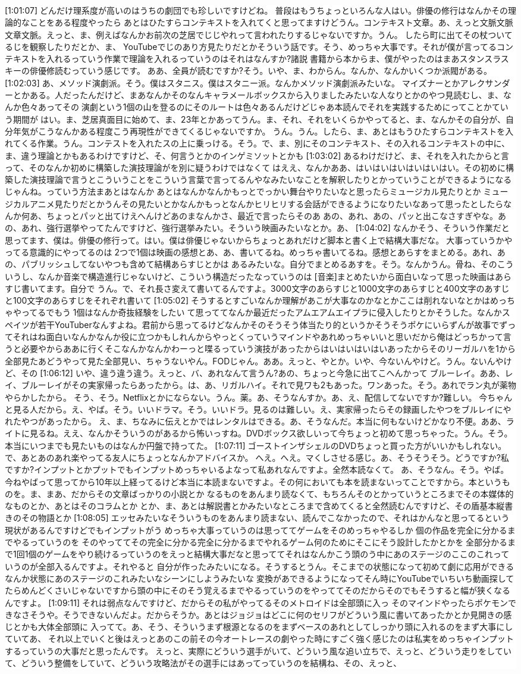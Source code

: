 [1:01:07]
どんだけ理系度が高いのはうちの劇団でも珍しいですけどね。
普段はもうちょっといろんな人はい。俳優の修行はなんかその理論的なことをある程度やったら
あとはひたすらコンテキストを入れてくと思ってますけどうん。コンテキスト文章。あ、えっと文脈文脈文章文脈。えっと、ま、例えばなんかお前次の芝居でじじやれって言われたりするじゃないですか。うん。
したら町に出てその杖ついてるじを観察したりだとか、ま、
YouTubeでじのあり方見たりだとかそういう話です。そう、めっちゃ大事です。それが僕が言ってるコンテキストを入れるっていう作業で理論を入れるっていうのはそれはなんすか?諸説
書籍から本からま、僕がやったのはまあスタンスラスキーの俳優修読むっていう感じです。
ああ、全員が読むですか?そう。いや、ま、わからん。なんか、なんかいくつか派閥がある。
[1:02:03]
あ、メソッド演劇派。そう。僕はスタニス。僕はスタニー派。なんかメソッド演劇派みたいな。
マイズナーとかアレクサンダーとかある。人だったんだけど、まあなんかそのなんキャラメールボックスから入りましたみたいな人なりとかのやつ見読むし、ま、なんか色々あってその
演劇という1個の山を登るのにそのルートは色々あるんだけどじゃあ本読んでそれを実践するためにってことかていう期間が
はい。ま、芝居真面目に始めて、ま、23年とかあってうん。ま、それ、それをいくらかやってると、ま、なんかその自分が、自分年気がこうなんかある程度こう再現性ができてくるじゃないですか。
うん。うん。したら、ま、あとはもうひたすらコンテキストを入れてくる作業。うん。コンテストを入れたスの上に乗っける。そう。で、ま、別にそのコンテキスト、その入れるコンテキストの中に、ま、違う理論とかもあるわけですけど、そ、何言うとかのインゲミソットとかも
[1:03:02]
あるわけだけど、ま、それを入れたからと言って、そのなんか初めに構築した演技理論がを別に疑うわけではなくて
はええ、なんかああ、はいはいはいはいはいはい。その初めに構築した演技理論で言うとこういうことをこういう言葉で言ってるんやなみたいなことを解釈したりとかっていうことができるようになる
じゃんね。っていう方法まあとはなんか
あとはなんかなんかもっとでっかい舞台やりたいなと思ったらミュージカル見たりとか
ミュージカルアニメ見たりだとかうんその見たいとかなんかもっとなんかヒリヒリする会話ができるようになりたいなあって思ったとしたらなんか何あ、ちょっとパッと出てけえへんけどあのまなんかさ、最近で言ったらそのあ
あの、あれ、あの、パッと出こなさすぎやな。あの、あれ、強行選挙やってたんですけど、強行選挙みたい。そういう映画みたいなとか。あ、
[1:04:02]
なんかそう、そういう作業だと思ってます、僕は。俳優の修行って。はい。僕は俳優じゃないからちょっとあれだけど脚本と書く上で結構大事だな。
大事っていうかやってる意識的にやってるのは
2つで1個は映画の感想とあ、あ、書いてるね。めっちゃ書いてるね。感想とあらすをまとめる。あれ、あの、パブリッシュしてないやつも含めて結構あらすじとかは
あるみたいな。自分でまとめるあすを。そう。なんかうん。骨ね、そのこういうし、なんか音楽で構造進行じゃないけど、こういう構造だったなっていうのは
[音楽]まとめたいから面白いなって思った映画はあらすじ書いてます。自分で
うん。で、それ長さ変えて書いてるんですよ。3000文字のあらすじと1000文字のあらすじと400文字のあすじと100文字のあらすじをそれぞれ書いて
[1:05:02]
そうするとすごいなんか理解があこが大事なのかなとかここは削れないなとかはめっちゃやってるでもう
1個はなんか奇抜経験をしたい
て思っててなんか最近だったアムエアムエイプラに侵入したりとかそうした。なんかスペイツが若干YouTuberなんすよね。君前から思ってるけどなんかそのそうそう体当たり的というかそうそうポケにいらずんが故事でずってそれはね面白いなんかなんか役に立つかもしれんからやっとくっていうマインドやあれめっちゃいいと思いだから俺はどっちかって言うと必要やからああに行くそこなんかなんかわーっと喋るっていう演技があったからはいはいはいはいあったからそのリーガルハを1から全部見たあどうやって見た全部見い、ちゃうないやん。FODじゃん。ああ。えっと、やとか。いや、今ないんやけど。うん。ないんやけど、その
[1:06:12]
いや、違う違う違う。えっと、バ、あれなんて言うん?あの、ちょっと今急に出てこへんかって
ブルーレイ。ああ、レイ、ブルーレイがその実家帰ったらあったから。は、あ、リガルハイ。それで見ワも2もあった。ワンあった。そう。あれでラン丸が薬物やらかしたから。
そう、そう。Netflixとかにならない。うん。薬。あ、そうなんすか。あ、え、配信してないですか?難しい。
今ちゃんと見る人だから。え、やば。そう。いいドラマ。そう。いいドラ。見るのは難しい。え、実家帰ったらその録画したやつをブルレイにやれたやつがあったから。
え、ま、ちなみに伝えとかではレンタルはできる。あ、そうなんだ。本当に何もないけどかなり不便。ああ、ライトに見るね。ええ、なんかそういうのがあるから怖いっすね。DVDボックス欲しいって今ちょっと初めて思っちゃった。うん。そう。本当にいつまでも見たいものはなんか円盤で持ってた。
[1:07:11]
ゴーストインザシェルのDVDちょっと買った方がいいかもしれない。で、あとあのあれ楽やってる友人にちょっとなんかアドバイスか。
へえ。へえ。マくしさせる感じ。あ、そうそうそう。どうですか?私ですか?インプットとかプットでもインプットめっちゃいるよなって私あれなんですよ。全然本読なくて。
あ、そうなん。そう。やば。今ねやばって思ってから10年以上経ってるけど本当に本読まないですよ。その何においても本を読まないってことですから。本というものを。ま、まあ、だからその文章ばっかりの小説とか
なるものをあんまり読なくて、もちろんそのとかっていうところまでその本媒体的なものとか、あとはそのコラムとか
とか、ま、あとは解説書とかみたいなところまで含めてくると全然読むんですけど、その盾基本縦書きのその物語とか
[1:08:05]
エッセみたいなそういうものをあんまり読まない、読んでこなかったので、それはかんなと思ってるという現状があるんですけどでもインプットがう
めっちゃ大事っていうのは思っててゲームをそのめっちゃやるしか
個の作品を完全に分かるまでやるっていうのを
そのやっててその完全に分かる完全に分かるまでやれるゲーム何のためにそこにそう設計したかとかを
全部分かるまで1回1個のゲームをやり続けるっていうのをえっと結構大事だなと思っててそれはなんかこう頭のう中にあのステージのここのこれっていうのが全部入るんですよ。それやると
自分が作ったみたいになる。そうするとうん。そこまでの状態になって初めて劇に応用ができるなんか状態にあのステージのこれみたいなシーンにしようみたいな
変換があできるようになってそん時にYouTubeでいちいち動画探してたらめんどくさいじゃないですから頭の中にそのそう覚えるまでやるっていうのをやっててそのだからそのでもそうすると幅が狭くなるんですよ。
[1:09:11]
それは弱点なんですけど、だからその私がやってるそのメトロイドは全部頭に入っ
そのマインドやったらポケモンできなさそうや。そうできないんだよ。だからそうか。あとはジョジョはどこに何のセリフがどういう風に書いてあったかとか見開きの感じとかも大体全部頭に
入ってて。あ、そう、そういうまず根源となるのをまずベースのあれとしてしっかり頭に入れるのをまず大事にしていてあ、
それ以上でいくと後はえっとあのこの前その今オートレースの劇やった時にすごく強く感じたのは私実をめっちゃインプットするっていうの大事だと思ったんです。
えっと、実際にどういう選手がいて、どういう風な追い立ちで、えっと、どういう走りをしていて、どういう整備をしていて、どういう攻略法がその選手にはあってっていうのを結構ね、その、えっと、